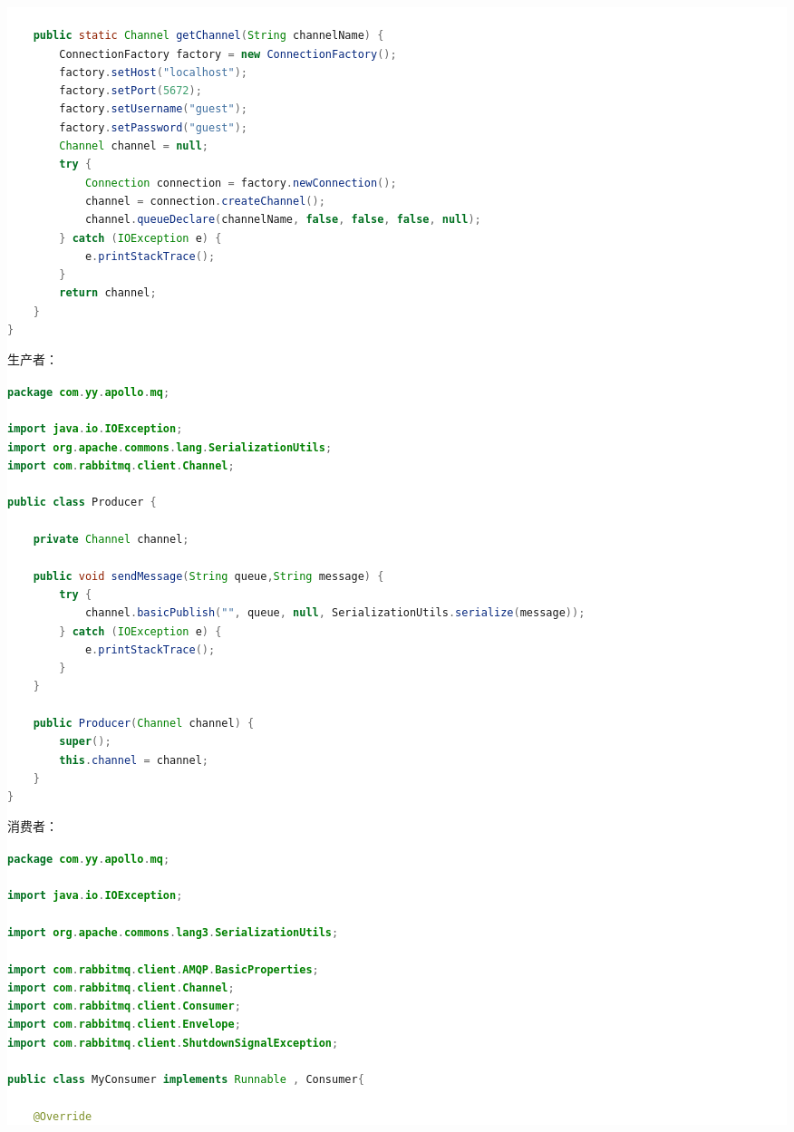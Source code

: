 ```java

    public static Channel getChannel(String channelName) {
        ConnectionFactory factory = new ConnectionFactory();
        factory.setHost("localhost");
        factory.setPort(5672);
        factory.setUsername("guest");
        factory.setPassword("guest");
        Channel channel = null;
        try {
            Connection connection = factory.newConnection();
            channel = connection.createChannel();
            channel.queueDeclare(channelName, false, false, false, null);
        } catch (IOException e) {
            e.printStackTrace();
        }
        return channel;
    }
}

```
生产者：
```java
package com.yy.apollo.mq;

import java.io.IOException;
import org.apache.commons.lang.SerializationUtils;
import com.rabbitmq.client.Channel;

public class Producer {

    private Channel channel;

    public void sendMessage(String queue,String message) {
        try {
            channel.basicPublish("", queue, null, SerializationUtils.serialize(message));
        } catch (IOException e) {
            e.printStackTrace();
        }
    }

    public Producer(Channel channel) {
        super();
        this.channel = channel;
    }
}

```
消费者：
```Java
package com.yy.apollo.mq;

import java.io.IOException;

import org.apache.commons.lang3.SerializationUtils;

import com.rabbitmq.client.AMQP.BasicProperties;
import com.rabbitmq.client.Channel;
import com.rabbitmq.client.Consumer;
import com.rabbitmq.client.Envelope;
import com.rabbitmq.client.ShutdownSignalException;

public class MyConsumer implements Runnable , Consumer{

    @Override
```